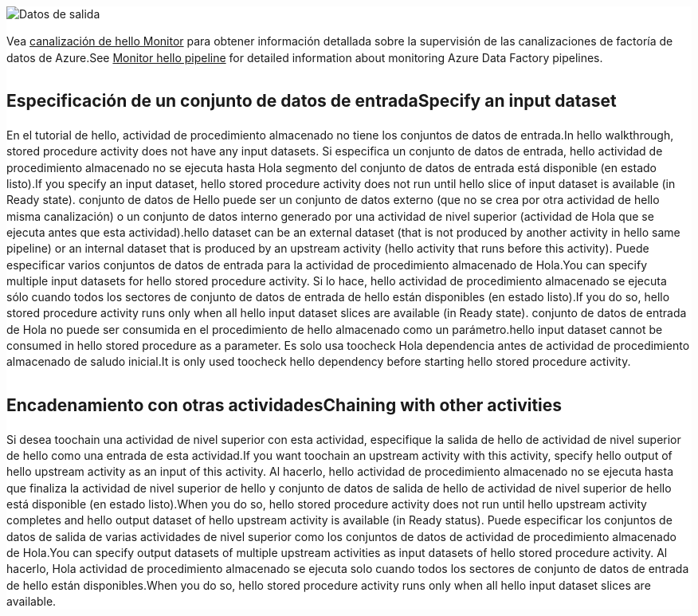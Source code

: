    ![Datos de salida](./media/data-factory-stored-proc-activity/output.png)

   <span data-ttu-id="75739-216">Vea [canalización de hello Monitor](data-factory-monitor-manage-pipelines.md) para obtener información detallada sobre la supervisión de las canalizaciones de factoría de datos de Azure.</span><span class="sxs-lookup"><span data-stu-id="75739-216">See [Monitor hello pipeline](data-factory-monitor-manage-pipelines.md) for detailed information about monitoring Azure Data Factory pipelines.</span></span>  


## <a name="specify-an-input-dataset"></a><span data-ttu-id="75739-217">Especificación de un conjunto de datos de entrada</span><span class="sxs-lookup"><span data-stu-id="75739-217">Specify an input dataset</span></span>
<span data-ttu-id="75739-218">En el tutorial de hello, actividad de procedimiento almacenado no tiene los conjuntos de datos de entrada.</span><span class="sxs-lookup"><span data-stu-id="75739-218">In hello walkthrough, stored procedure activity does not have any input datasets.</span></span> <span data-ttu-id="75739-219">Si especifica un conjunto de datos de entrada, hello actividad de procedimiento almacenado no se ejecuta hasta Hola segmento del conjunto de datos de entrada está disponible (en estado listo).</span><span class="sxs-lookup"><span data-stu-id="75739-219">If you specify an input dataset, hello stored procedure activity does not run until hello slice of input dataset is available (in Ready state).</span></span> <span data-ttu-id="75739-220">conjunto de datos de Hello puede ser un conjunto de datos externo (que no se crea por otra actividad de hello misma canalización) o un conjunto de datos interno generado por una actividad de nivel superior (actividad de Hola que se ejecuta antes que esta actividad).</span><span class="sxs-lookup"><span data-stu-id="75739-220">hello dataset can be an external dataset (that is not produced by another activity in hello same pipeline) or an internal dataset that is produced by an upstream activity (hello activity that runs before this activity).</span></span> <span data-ttu-id="75739-221">Puede especificar varios conjuntos de datos de entrada para la actividad de procedimiento almacenado de Hola.</span><span class="sxs-lookup"><span data-stu-id="75739-221">You can specify multiple input datasets for hello stored procedure activity.</span></span> <span data-ttu-id="75739-222">Si lo hace, hello actividad de procedimiento almacenado se ejecuta sólo cuando todos los sectores de conjunto de datos de entrada de hello están disponibles (en estado listo).</span><span class="sxs-lookup"><span data-stu-id="75739-222">If you do so, hello stored procedure activity runs only when all hello input dataset slices are available (in Ready state).</span></span> <span data-ttu-id="75739-223">conjunto de datos de entrada de Hola no puede ser consumida en el procedimiento de hello almacenado como un parámetro.</span><span class="sxs-lookup"><span data-stu-id="75739-223">hello input dataset cannot be consumed in hello stored procedure as a parameter.</span></span> <span data-ttu-id="75739-224">Es solo usa toocheck Hola dependencia antes de actividad de procedimiento almacenado de saludo inicial.</span><span class="sxs-lookup"><span data-stu-id="75739-224">It is only used toocheck hello dependency before starting hello stored procedure activity.</span></span>

## <a name="chaining-with-other-activities"></a><span data-ttu-id="75739-225">Encadenamiento con otras actividades</span><span class="sxs-lookup"><span data-stu-id="75739-225">Chaining with other activities</span></span>
<span data-ttu-id="75739-226">Si desea toochain una actividad de nivel superior con esta actividad, especifique la salida de hello de actividad de nivel superior de hello como una entrada de esta actividad.</span><span class="sxs-lookup"><span data-stu-id="75739-226">If you want toochain an upstream activity with this activity, specify hello output of hello upstream activity as an input of this activity.</span></span> <span data-ttu-id="75739-227">Al hacerlo, hello actividad de procedimiento almacenado no se ejecuta hasta que finaliza la actividad de nivel superior de hello y conjunto de datos de salida de hello de actividad de nivel superior de hello está disponible (en estado listo).</span><span class="sxs-lookup"><span data-stu-id="75739-227">When you do so, hello stored procedure activity does not run until hello upstream activity completes and hello output dataset of hello upstream activity is available (in Ready status).</span></span> <span data-ttu-id="75739-228">Puede especificar los conjuntos de datos de salida de varias actividades de nivel superior como los conjuntos de datos de actividad de procedimiento almacenado de Hola.</span><span class="sxs-lookup"><span data-stu-id="75739-228">You can specify output datasets of multiple upstream activities as input datasets of hello stored procedure activity.</span></span> <span data-ttu-id="75739-229">Al hacerlo, Hola actividad de procedimiento almacenado se ejecuta solo cuando todos los sectores de conjunto de datos de entrada de hello están disponibles.</span><span class="sxs-lookup"><span data-stu-id="75739-229">When you do so, hello stored procedure activity runs only when all hello input dataset slices are available.</span></span>  